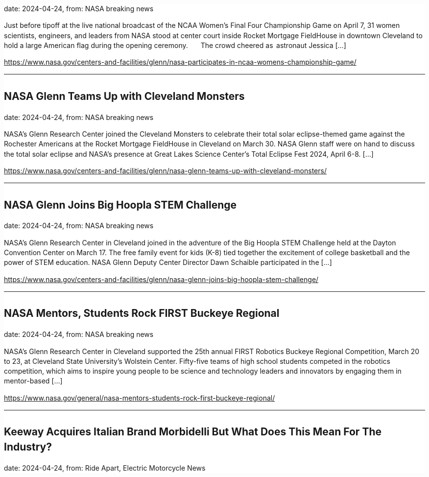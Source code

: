 date: 2024-04-24, from: NASA breaking news

Just before tipoff at the live national broadcast of the NCAA Women’s Final Four Championship Game on April 7, 31 women scientists, engineers, and leaders from NASA stood at center court inside Rocket Mortgage FieldHouse in downtown Cleveland to hold a large American flag during the opening ceremony.  &#160;   &#160; The crowd cheered as  astronaut Jessica [&#8230;] 

<https://www.nasa.gov/centers-and-facilities/glenn/nasa-participates-in-ncaa-womens-championship-game/>

---

## NASA Glenn Teams Up with Cleveland Monsters

date: 2024-04-24, from: NASA breaking news

NASA’s Glenn Research Center joined the Cleveland Monsters to celebrate their total solar eclipse-themed game against the Rochester Americans at the Rocket Mortgage FieldHouse in Cleveland on March 30. NASA Glenn staff were on hand to discuss the total solar eclipse and NASA’s presence at Great Lakes Science Center’s Total Eclipse Fest 2024, April 6-8. [&#8230;] 

<https://www.nasa.gov/centers-and-facilities/glenn/nasa-glenn-teams-up-with-cleveland-monsters/>

---

## NASA Glenn Joins Big Hoopla STEM Challenge

date: 2024-04-24, from: NASA breaking news

NASA’s Glenn Research Center in Cleveland joined in the adventure of the Big Hoopla STEM Challenge held at the Dayton Convention Center on March 17. The free family event for kids (K-8) tied together the excitement of college basketball and the power of STEM education. NASA Glenn Deputy Center Director Dawn Schaible participated in the [&#8230;] 

<https://www.nasa.gov/centers-and-facilities/glenn/nasa-glenn-joins-big-hoopla-stem-challenge/>

---

## NASA Mentors, Students Rock FIRST Buckeye Regional

date: 2024-04-24, from: NASA breaking news

NASA’s Glenn Research Center in Cleveland supported the 25th annual FIRST Robotics Buckeye Regional Competition, March 20 to 23, at Cleveland State University’s Wolstein Center. Fifty-five teams of high school students competed in the robotics competition, which aims to inspire young people to be science and technology leaders and innovators by engaging them in mentor-based [&#8230;] 

<https://www.nasa.gov/general/nasa-mentors-students-rock-first-buckeye-regional/>

---

## Keeway Acquires Italian Brand Morbidelli But What Does This Mean For The Industry?

date: 2024-04-24, from: Ride Apart, Electric Motorcycle News
